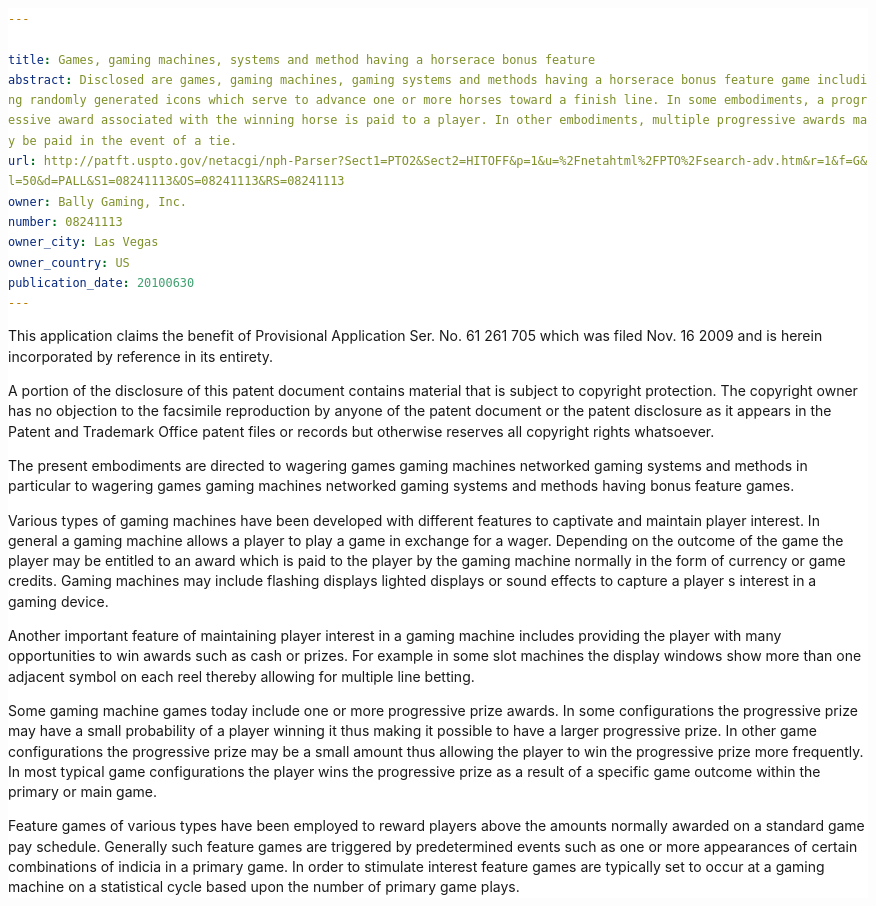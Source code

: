 ```yaml
---

title: Games, gaming machines, systems and method having a horserace bonus feature
abstract: Disclosed are games, gaming machines, gaming systems and methods having a horserace bonus feature game including randomly generated icons which serve to advance one or more horses toward a finish line. In some embodiments, a progressive award associated with the winning horse is paid to a player. In other embodiments, multiple progressive awards may be paid in the event of a tie.
url: http://patft.uspto.gov/netacgi/nph-Parser?Sect1=PTO2&Sect2=HITOFF&p=1&u=%2Fnetahtml%2FPTO%2Fsearch-adv.htm&r=1&f=G&l=50&d=PALL&S1=08241113&OS=08241113&RS=08241113
owner: Bally Gaming, Inc.
number: 08241113
owner_city: Las Vegas
owner_country: US
publication_date: 20100630
---
```

This application claims the benefit of Provisional Application Ser. No. 61 261 705 which was filed Nov. 16 2009 and is herein incorporated by reference in its entirety.

A portion of the disclosure of this patent document contains material that is subject to copyright protection. The copyright owner has no objection to the facsimile reproduction by anyone of the patent document or the patent disclosure as it appears in the Patent and Trademark Office patent files or records but otherwise reserves all copyright rights whatsoever.

The present embodiments are directed to wagering games gaming machines networked gaming systems and methods in particular to wagering games gaming machines networked gaming systems and methods having bonus feature games.

Various types of gaming machines have been developed with different features to captivate and maintain player interest. In general a gaming machine allows a player to play a game in exchange for a wager. Depending on the outcome of the game the player may be entitled to an award which is paid to the player by the gaming machine normally in the form of currency or game credits. Gaming machines may include flashing displays lighted displays or sound effects to capture a player s interest in a gaming device.

Another important feature of maintaining player interest in a gaming machine includes providing the player with many opportunities to win awards such as cash or prizes. For example in some slot machines the display windows show more than one adjacent symbol on each reel thereby allowing for multiple line betting.

Some gaming machine games today include one or more progressive prize awards. In some configurations the progressive prize may have a small probability of a player winning it thus making it possible to have a larger progressive prize. In other game configurations the progressive prize may be a small amount thus allowing the player to win the progressive prize more frequently. In most typical game configurations the player wins the progressive prize as a result of a specific game outcome within the primary or main game.

Feature games of various types have been employed to reward players above the amounts normally awarded on a standard game pay schedule. Generally such feature games are triggered by predetermined events such as one or more appearances of certain combinations of indicia in a primary game. In order to stimulate interest feature games are typically set to occur at a gaming machine on a statistical cycle based upon the number of primary game plays.
